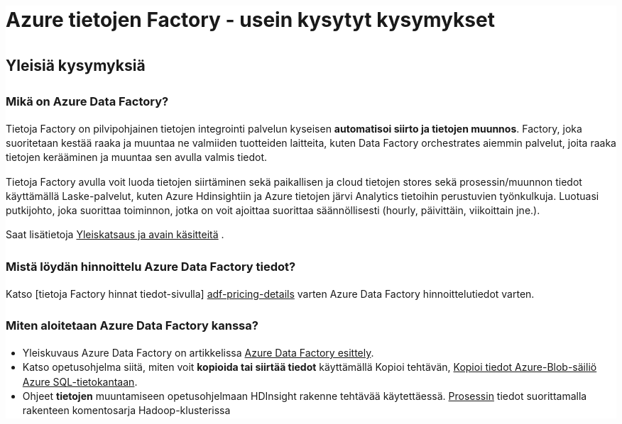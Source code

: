 <properties 
    pageTitle="Azure tietojen Factory - usein kysytyt kysymykset" 
    description="Usein kysyttyjä kysymyksiä Azure Data Factory." 
    services="data-factory" 
    documentationCenter="" 
    authors="sharonlo101" 
    manager="jhubbard" 
    editor="monicar"/>

<tags 
    ms.service="data-factory" 
    ms.workload="data-services" 
    ms.tgt_pltfrm="na" 
    ms.devlang="na" 
    ms.topic="article" 
    ms.date="09/12/2016" 
    ms.author="shlo"/>

# <a name="azure-data-factory---frequently-asked-questions"></a>Azure tietojen Factory - usein kysytyt kysymykset

## <a name="general-questions"></a>Yleisiä kysymyksiä

### <a name="what-is-azure-data-factory"></a>Mikä on Azure Data Factory?

Tietoja Factory on pilvipohjainen tietojen integrointi palvelun kyseisen **automatisoi siirto ja tietojen muunnos**. Factory, joka suoritetaan kestää raaka ja muuntaa ne valmiiden tuotteiden laitteita, kuten Data Factory orchestrates aiemmin palvelut, joita raaka tietojen kerääminen ja muuntaa sen avulla valmis tiedot. 
 
Tietoja Factory avulla voit luoda tietojen siirtäminen sekä paikallisen ja cloud tietojen stores sekä prosessin/muunnon tiedot käyttämällä Laske-palvelut, kuten Azure Hdinsightiin ja Azure tietojen järvi Analytics tietoihin perustuvien työnkulkuja. Luotuasi putkijohto, joka suorittaa toiminnon, jotka on voit ajoittaa suorittaa säännöllisesti (hourly, päivittäin, viikoittain jne.).   

Saat lisätietoja [Yleiskatsaus ja avain käsitteitä](data-factory-introduction.md) . 

### <a name="where-can-i-find-pricing-details-for-azure-data-factory"></a>Mistä löydän hinnoittelu Azure Data Factory tiedot?

Katso [tietoja Factory hinnat tiedot-sivulla] [ adf-pricing-details] varten Azure Data Factory hinnoittelutiedot varten.  

### <a name="how-do-i-get-started-with-azure-data-factory"></a>Miten aloitetaan Azure Data Factory kanssa?

- Yleiskuvaus Azure Data Factory on artikkelissa [Azure Data Factory esittely](data-factory-introduction.md).
- Katso opetusohjelma siitä, miten voit **kopioida tai siirtää tiedot** käyttämällä Kopioi tehtävän, [Kopioi tiedot Azure-Blob-säiliö Azure SQL-tietokantaan](data-factory-copy-data-from-azure-blob-storage-to-sql-database.md).
- Ohjeet **tietojen** muuntamiseen opetusohjelmaan HDInsight rakenne tehtävää käytettäessä. [Prosessin](data-factory-build-your-first-pipeline.md) tiedot suorittamalla rakenteen komentosarja Hadoop-klusterissa 
  

[create-factory-using-dotnet-sdk]: data-factory-create-data-factories-programmatically.md
[msdn-class-library-reference]: https://msdn.microsoft.com/library/dn883654.aspx
[msdn-rest-api-reference]: https://msdn.microsoft.com/library/dn906738.aspx
[adf-powershell-reference]: https://msdn.microsoft.com/library/dn820234.aspx 
[azure-portal]: http://portal.azure.com
[set-azure-datafactory-slice-status]: https://msdn.microsoft.com/library/mt603522.aspx
[adf-pricing-details]: http://go.microsoft.com/fwlink/?LinkId=517777
[hdinsight-supported-regions]: http://azure.microsoft.com/pricing/details/hdinsight/
[hdinsight-alternate-storage]: http://social.technet.microsoft.com/wiki/contents/articles/23256.using-an-hdinsight-cluster-with-alternate-storage-accounts-and-metastores.aspx
[hdinsight-alternate-storage-2]: http://blogs.msdn.com/b/cindygross/archive/2014/05/05/use-additional-storage-accounts-with-hdinsight-hive.aspx